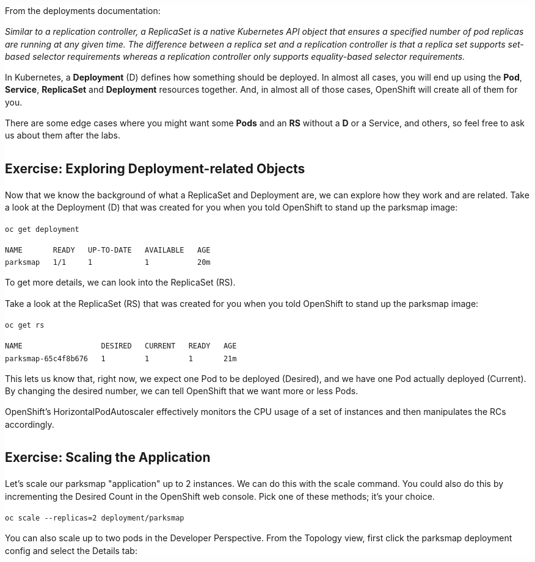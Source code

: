 From the deployments documentation:

*Similar to a replication controller, a ReplicaSet is a native Kubernetes API object that ensures a specified number of pod replicas are running at any given time. The difference between a replica set and a replication controller is that a replica set supports set-based selector requirements whereas a replication controller only supports equality-based selector requirements.*

In Kubernetes, a **Deployment** (D) defines how something should be deployed. In almost all cases, you will end up using the **Pod**, **Service**, **ReplicaSet** and **Deployment** resources together. And, in almost all of those cases, OpenShift will create all of them for you.

There are some edge cases where you might want some **Pods** and an **RS** without a **D** or a Service, and others, so feel free to ask us about them after the labs.

## Exercise: Exploring Deployment-related Objects

Now that we know the background of what a ReplicaSet and Deployment are, we can explore how they work and are related. Take a look at the Deployment (D) that was created for you when you told OpenShift to stand up the parksmap image:

` oc get deployment `

>>
    NAME       READY   UP-TO-DATE   AVAILABLE   AGE
    parksmap   1/1     1            1           20m

To get more details, we can look into the ReplicaSet (RS).

Take a look at the ReplicaSet (RS) that was created for you when you told OpenShift to stand up the parksmap image:

` oc get rs `

>>
    NAME                  DESIRED   CURRENT   READY   AGE
    parksmap-65c4f8b676   1         1         1       21m

This lets us know that, right now, we expect one Pod to be deployed (Desired), and we have one Pod actually deployed (Current). By changing the desired number, we can tell OpenShift that we want more or less Pods.

OpenShift’s HorizontalPodAutoscaler effectively monitors the CPU usage of a set of instances and then manipulates the RCs accordingly.

## Exercise: Scaling the Application

Let’s scale our parksmap "application" up to 2 instances. We can do this with the scale command. You could also do this by incrementing the Desired Count in the OpenShift web console. Pick one of these methods; it’s your choice.

`oc scale --replicas=2 deployment/parksmap`

You can also scale up to two pods in the Developer Perspective. From the Topology view, first click the parksmap deployment config and select the Details tab:
